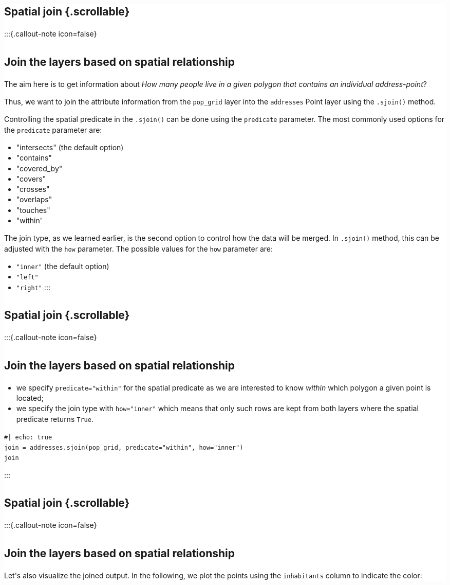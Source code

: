 ## Spatial join {.scrollable}
:::{.callout-note icon=false}
## Join the layers based on spatial relationship

The aim here is to get information about *How many people live in a given polygon that contains an individual address-point*?

Thus, we want to join the attribute information from the `pop_grid` layer into the `addresses` Point layer using the `.sjoin()` method.

Controlling the spatial predicate in the `.sjoin()` can be done using the `predicate` parameter. The most commonly used options for the `predicate` parameter are:

- "intersects" (the default option)
- "contains"
- "covered_by"
- "covers"
- "crosses"
- "overlaps"
- "touches"
- "within'

The join type, as we learned earlier, is the second option to control how the data will be merged. In `.sjoin()` method, this can be adjusted with the `how` parameter. The possible values for the `how` parameter are:

- `"inner"` (the default option)
- `"left"`
- `"right"`
:::

## Spatial join {.scrollable}
:::{.callout-note icon=false}
## Join the layers based on spatial relationship

- we specify `predicate="within"` for the spatial predicate as we are interested to know *within* which polygon a given point is located;
- we specify the join type with `how="inner"` which means that only such rows are kept from both layers where the spatial predicate returns `True`.



```{python}
#| echo: true
join = addresses.sjoin(pop_grid, predicate="within", how="inner")
join
```
:::


## Spatial join {.scrollable}
:::{.callout-note icon=false}
## Join the layers based on spatial relationship
Let's also visualize the joined output. In the following, we plot the points using the `inhabitants` column to indicate the color:
